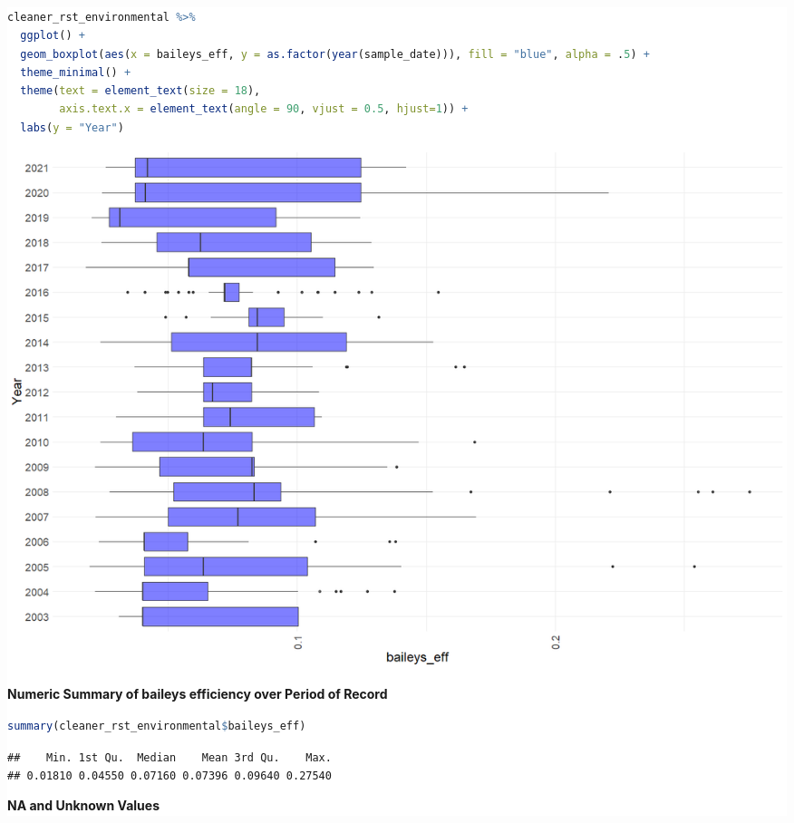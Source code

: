 ``` r
cleaner_rst_environmental %>% 
  ggplot() +
  geom_boxplot(aes(x = baileys_eff, y = as.factor(year(sample_date))), fill = "blue", alpha = .5) +
  theme_minimal() + 
  theme(text = element_text(size = 18),
        axis.text.x = element_text(angle = 90, vjust = 0.5, hjust=1)) +
  labs(y = "Year")
```

![](clear_creek_rst_environmental_files/figure-gfm/unnamed-chunk-33-1.png)

**Numeric Summary of baileys efficiency over Period of Record**

``` r
summary(cleaner_rst_environmental$baileys_eff)
```

    ##    Min. 1st Qu.  Median    Mean 3rd Qu.    Max. 
    ## 0.01810 0.04550 0.07160 0.07396 0.09640 0.27540

**NA and Unknown Values**
